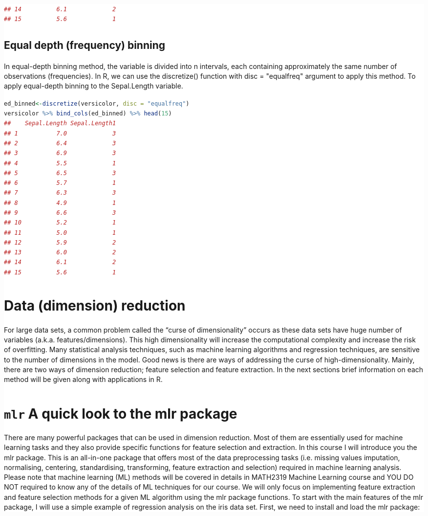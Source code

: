 ```r
## 14          6.1             2
## 15          5.6             1
```

## Equal depth (frequency) binning
In equal-depth binning method, the variable is divided into n intervals, each containing approximately the same number of observations (frequencies).
In R, we can use the discretize() function with disc = "equalfreq" argument to apply this method.
To apply equal-depth binning to the Sepal.Length variable.


```r
ed_binned<-discretize(versicolor, disc = "equalfreq")
versicolor %>% bind_cols(ed_binned) %>% head(15)
##    Sepal.Length Sepal.Length1
## 1           7.0             3
## 2           6.4             3
## 3           6.9             3
## 4           5.5             1
## 5           6.5             3
## 6           5.7             1
## 7           6.3             3
## 8           4.9             1
## 9           6.6             3
## 10          5.2             1
## 11          5.0             1
## 12          5.9             2
## 13          6.0             2
## 14          6.1             2
## 15          5.6             1
```
# Data (dimension) reduction
For large data sets, a common problem called the “curse of dimensionality” occurs as these data sets have huge number of variables (a.k.a. features/dimensions). This high dimensionality will increase the computational complexity and increase the risk of overfitting. Many statistical analysis techniques, such as machine learning algorithms and regression techniques, are sensitive to the number of dimensions in the model. Good news is there are ways of addressing the curse of high-dimensionality.
Mainly, there are two ways of dimension reduction; feature selection and feature extraction. In the next sections brief information on each method will be given along with applications in R.

# `mlr` A quick look to the mlr package
There are many powerful packages that can be used in dimension reduction. Most of them are essentially used for machine learning tasks and they also provide specific functions for feature selection and extraction.
In this course I will introduce you the mlr package. This is an all-in-one package that offers most of the data preprocessing tasks (i.e. missing values imputation, normalising, centering, standardising, transforming, feature extraction and selection) required in machine learning analysis. Please note that machine learning (ML) methods will be covered in details in MATH2319 Machine Learning course and YOU DO NOT required to know any of the details of ML techniques for our course. We will only focus on implementing feature extraction and feature selection methods for a given ML algorithm using the mlr package functions.
To start with the main features of the mlr package, I will use a simple example of regression analysis on the iris data set. First, we need to install and load the mlr package:
